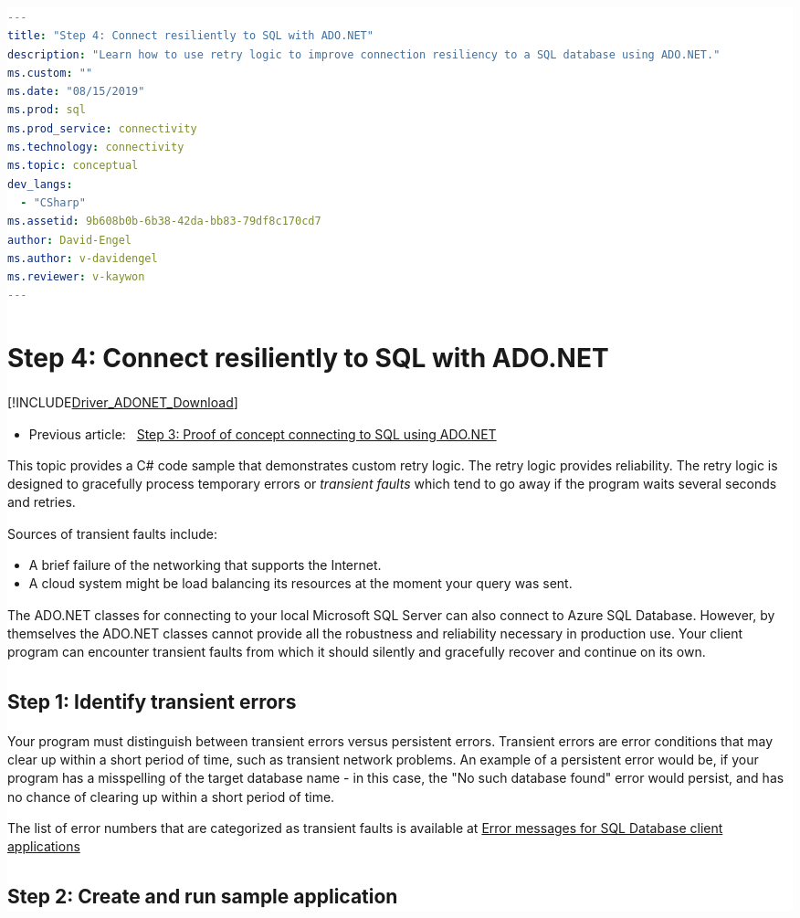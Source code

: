 ```yaml
---
title: "Step 4: Connect resiliently to SQL with ADO.NET"
description: "Learn how to use retry logic to improve connection resiliency to a SQL database using ADO.NET."
ms.custom: ""
ms.date: "08/15/2019"
ms.prod: sql
ms.prod_service: connectivity
ms.technology: connectivity
ms.topic: conceptual
dev_langs: 
  - "CSharp"
ms.assetid: 9b608b0b-6b38-42da-bb83-79df8c170cd7
author: David-Engel
ms.author: v-davidengel
ms.reviewer: v-kaywon
---
```

# Step 4: Connect resiliently to SQL with ADO.NET

[!INCLUDE[Driver_ADONET_Download](../../includes/driver_adonet_download.md)]

- Previous article:&nbsp;&nbsp;&nbsp;[Step 3: Proof of concept connecting to SQL using ADO.NET](step-3-connect-sql-ado-net.md)  

  
This topic provides a C# code sample that demonstrates custom retry logic. The retry logic provides reliability. The retry logic is designed to gracefully process temporary errors or *transient faults* which tend to go away if the program waits several seconds and retries.  
  
Sources of transient faults include:  
  
- A brief failure of the networking that supports the Internet.  
- A cloud system might be load balancing its resources at the moment your query was sent.  
  
  
The ADO.NET classes for connecting to your local Microsoft SQL Server can also connect to Azure SQL Database. However, by themselves the ADO.NET classes cannot provide all the robustness and reliability necessary in production use. Your client program can encounter transient faults from which it should silently and gracefully recover and continue on its own.  
  
## Step 1: Identify transient errors  
  
Your program must distinguish between transient errors versus persistent errors. Transient errors are error conditions that may clear up within a short period of time, such as transient network problems.  An example of a persistent error would be, if your program has a misspelling of the target database name - in this case, the "No such database found" error would persist, and has no chance of clearing up within a short period of time.  
  
The list of error numbers that are categorized as transient faults is available at [Error messages for SQL Database client applications](/azure/sql-database/sql-database-develop-error-messages/)  
  
## Step 2: Create and run sample application  
  